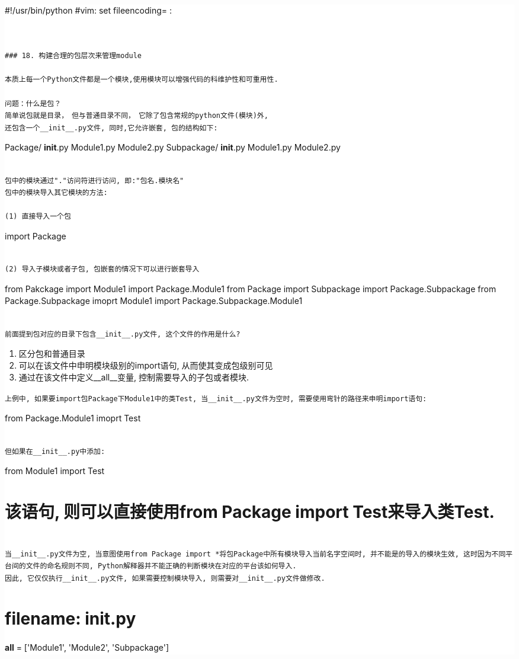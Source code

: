   #!/usr/bin/python
  #vim: set fileencoding=<encoding name> :
  ```


### 18. 构建合理的包层次来管理module

本质上每一个Python文件都是一个模块,使用模块可以增强代码的科维护性和可重用性.

问题：什么是包？
简单说包就是目录，　但与普通目录不同，　它除了包含常规的python文件(模块)外,
还包含一个__init__.py文件, 同时,它允许嵌套, 包的结构如下:
```
Package/ __init__.py
    Module1.py
    Module2.py
    Subpackage/ __init__.py
        Module1.py
        Module2.py
```

包中的模块通过"."访问符进行访问, 即:"包名.模块名"
包中的模块导入其它模块的方法:

(1) 直接导入一个包
```
import Package
```

(2) 导入子模块或者子包, 包嵌套的情况下可以进行嵌套导入
```
from Pakckage import Module1
import Package.Module1
from Package import Subpackage
import Package.Subpackage
from Package.Subpackage imoprt Module1
import Package.Subpackage.Module1
```

前面提到包对应的目录下包含__init__.py文件, 这个文件的作用是什么?
```
1) 区分包和普通目录
2) 可以在该文件中申明模块级别的import语句, 从而使其变成包级别可见
3) 通过在该文件中定义__all__变量, 控制需要导入的子包或者模块.
```
上例中, 如果要import包Package下Module1中的类Test, 当__init__.py文件为空时, 需要使用弯针的路径来申明import语句:
```
from Package.Module1 imoprt Test
```

但如果在__init__.py中添加:
```
from Module1 import Test
# 该语句, 则可以直接使用from Package import Test来导入类Test.
```

当__init__.py文件为空, 当意图使用from Package import *将包Package中所有模块导入当前名字空间时, 并不能是的导入的模块生效, 这时因为不同平台间的文件的命名规则不同, Python解释器并不能正确的判断模块在对应的平台该如何导入.
因此, 它仅仅执行__init__.py文件, 如果需要控制模块导入, 则需要对__init__.py文件做修改.

```
# filename: __init__.py
__all__ = ['Module1', 'Module2', 'Subpackage']